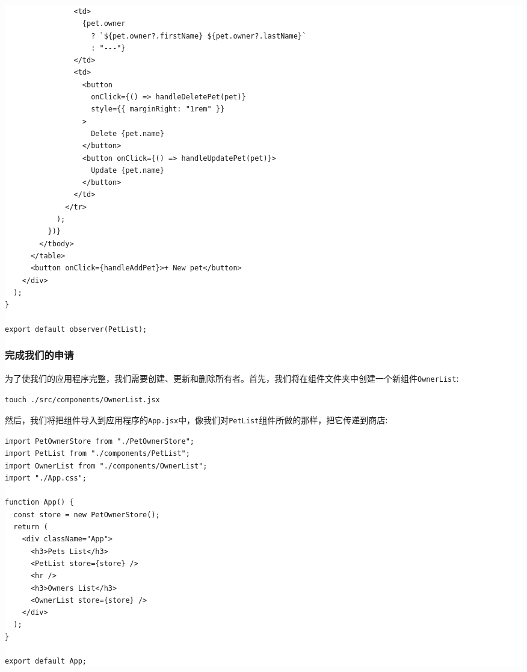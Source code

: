```
                <td>
                  {pet.owner
                    ? `${pet.owner?.firstName} ${pet.owner?.lastName}`
                    : "---"}
                </td>
                <td>
                  <button
                    onClick={() => handleDeletePet(pet)}
                    style={{ marginRight: "1rem" }}
                  >
                    Delete {pet.name}
                  </button>
                  <button onClick={() => handleUpdatePet(pet)}>
                    Update {pet.name}
                  </button>
                </td>
              </tr>
            );
          })}
        </tbody>
      </table>
      <button onClick={handleAddPet}>+ New pet</button>
    </div>
  );
}

export default observer(PetList);

```

### 完成我们的申请

为了使我们的应用程序完整，我们需要创建、更新和删除所有者。首先，我们将在组件文件夹中创建一个新组件`OwnerList`:

```
touch ./src/components/OwnerList.jsx

```

然后，我们将把组件导入到应用程序的`App.jsx`中，像我们对`PetList`组件所做的那样，把它传递到商店:

```
import PetOwnerStore from "./PetOwnerStore";
import PetList from "./components/PetList";
import OwnerList from "./components/OwnerList";
import "./App.css";

function App() {
  const store = new PetOwnerStore();
  return (
    <div className="App">
      <h3>Pets List</h3>
      <PetList store={store} />
      <hr />
      <h3>Owners List</h3>
      <OwnerList store={store} />
    </div>
  );
}

export default App;

```
